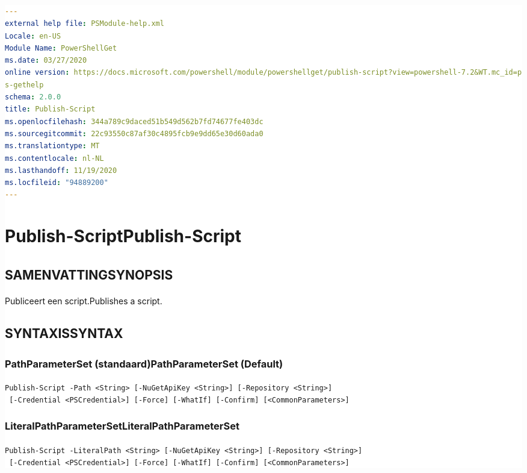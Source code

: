 ```yaml
---
external help file: PSModule-help.xml
Locale: en-US
Module Name: PowerShellGet
ms.date: 03/27/2020
online version: https://docs.microsoft.com/powershell/module/powershellget/publish-script?view=powershell-7.2&WT.mc_id=ps-gethelp
schema: 2.0.0
title: Publish-Script
ms.openlocfilehash: 344a789c9daced51b549d562b7fd74677fe403dc
ms.sourcegitcommit: 22c93550c87af30c4895fcb9e9dd65e30d60ada0
ms.translationtype: MT
ms.contentlocale: nl-NL
ms.lasthandoff: 11/19/2020
ms.locfileid: "94889200"
---
```

# <span data-ttu-id="edd47-102">Publish-Script</span><span class="sxs-lookup"><span data-stu-id="edd47-102">Publish-Script</span></span>

## <span data-ttu-id="edd47-103">SAMENVATTING</span><span class="sxs-lookup"><span data-stu-id="edd47-103">SYNOPSIS</span></span>
<span data-ttu-id="edd47-104">Publiceert een script.</span><span class="sxs-lookup"><span data-stu-id="edd47-104">Publishes a script.</span></span>

## <span data-ttu-id="edd47-105">SYNTAXIS</span><span class="sxs-lookup"><span data-stu-id="edd47-105">SYNTAX</span></span>

### <span data-ttu-id="edd47-106">PathParameterSet (standaard)</span><span class="sxs-lookup"><span data-stu-id="edd47-106">PathParameterSet (Default)</span></span>

```
Publish-Script -Path <String> [-NuGetApiKey <String>] [-Repository <String>]
 [-Credential <PSCredential>] [-Force] [-WhatIf] [-Confirm] [<CommonParameters>]
```

### <span data-ttu-id="edd47-107">LiteralPathParameterSet</span><span class="sxs-lookup"><span data-stu-id="edd47-107">LiteralPathParameterSet</span></span>

```
Publish-Script -LiteralPath <String> [-NuGetApiKey <String>] [-Repository <String>]
 [-Credential <PSCredential>] [-Force] [-WhatIf] [-Confirm] [<CommonParameters>]
```

